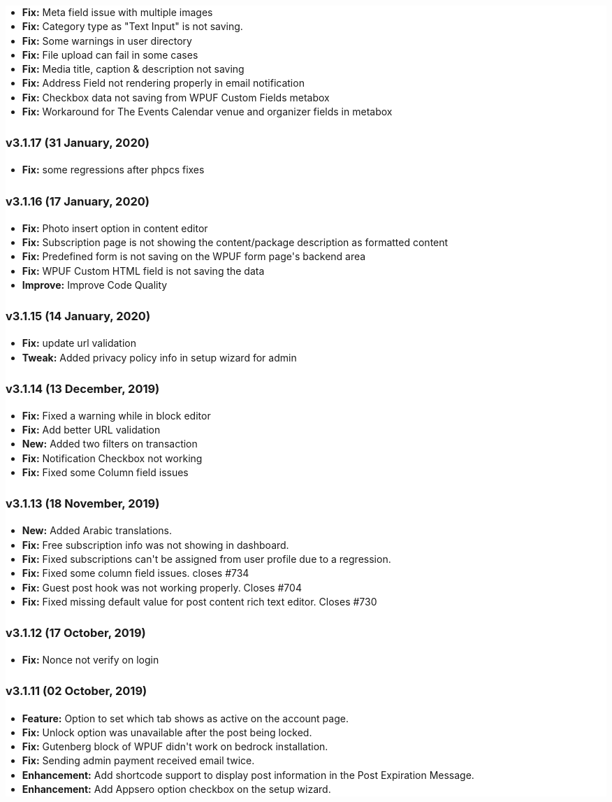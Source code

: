 * **Fix:** Meta field issue with multiple images
* **Fix:** Category type as "Text Input" is not saving.
* **Fix:** Some warnings in user directory
* **Fix:** File upload can fail in some cases
* **Fix:** Media title, caption & description not saving
* **Fix:** Address Field not rendering properly in email notification
* **Fix:** Checkbox data not saving from WPUF Custom Fields metabox
* **Fix:** Workaround for The Events Calendar venue and organizer fields in metabox

### v3.1.17 (31 January, 2020) ###
* **Fix:** some regressions after phpcs fixes

### v3.1.16 (17 January, 2020) ###
* **Fix:** Photo insert option in content editor
* **Fix:** Subscription page is not showing the content/package description as formatted content
* **Fix:** Predefined form is not saving on the WPUF form page's backend area
* **Fix:** WPUF Custom HTML field is not saving the data
* **Improve:** Improve Code Quality

### v3.1.15 (14 January, 2020) ###
* **Fix:** update url validation
* **Tweak:** Added privacy policy info in setup wizard for admin

### v3.1.14 (13 December, 2019) ###

* **Fix:** Fixed a warning while in block editor
* **Fix:** Add better URL validation
* **New:** Added two filters on transaction
* **Fix:** Notification Checkbox not working
* **Fix:** Fixed some Column field issues

### v3.1.13 (18 November, 2019) ###

* **New:** Added Arabic translations.
* **Fix:** Free subscription info was not showing in dashboard.
* **Fix:** Fixed subscriptions can't be assigned from user profile due to a regression.
* **Fix:** Fixed some column field issues. closes #734
* **Fix:** Guest post hook was not working properly. Closes #704
* **Fix:** Fixed missing default value for post content rich text editor. Closes #730

### v3.1.12 (17 October, 2019) ###

* **Fix:** Nonce not verify on login

### v3.1.11 (02 October, 2019) ###

* **Feature:** Option to set which tab shows as active on the account page.
* **Fix:** Unlock option was unavailable after the post being locked.
* **Fix:** Gutenberg block of WPUF didn't work on bedrock installation.
* **Fix:** Sending admin payment received email twice.
* **Enhancement:** Add shortcode support to display post information in the Post Expiration Message.
* **Enhancement:** Add Appsero option checkbox on the setup wizard.
